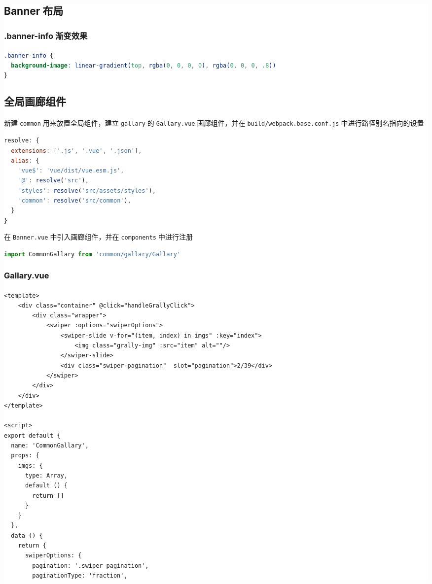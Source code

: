 

## Banner 布局

### .banner-info 渐变效果

```CSS
.banner-info {
  background-image: linear-gradient(top, rgba(0, 0, 0, 0), rgba(0, 0, 0, .8))
}
```

## 全局画廊组件

新建 `common` 用来放置全局组件，建立 `gallary` 的 `Gallary.vue` 画廊组件，并在 `build/webpack.base.conf.js` 中进行路径别名指向的设置

```JavaScript
resolve: {
  extensions: ['.js', '.vue', '.json'],
  alias: {
    'vue$': 'vue/dist/vue.esm.js',
    '@': resolve('src'),
    'styles': resolve('src/assets/styles'),
    'common': resolve('src/common'),
  }
}
```

在 `Banner.vue` 中引入画廊组件，并在 `components` 中进行注册

```JavaScript
import CommonGallary from 'common/gallary/Gallary'
```

### Gallary.vue

```
<template>
    <div class="container" @click="handleGrallyClick">
        <div class="wrapper">
            <swiper :options="swiperOptions">
                <swiper-slide v-for="(item, index) in imgs" :key="index">
                    <img class="grally-img" :src="item" alt=""/>
                </swiper-slide>
                <div class="swiper-pagination"  slot="pagination">2/39</div>
            </swiper>
        </div>
    </div>
</template>

<script>
export default {
  name: 'CommonGallary',
  props: {
    imgs: {
      type: Array,
      default () {
        return []
      }
    }
  },
  data () {
    return {
      swiperOptions: {
        pagination: '.swiper-pagination',
        paginationType: 'fraction',
```